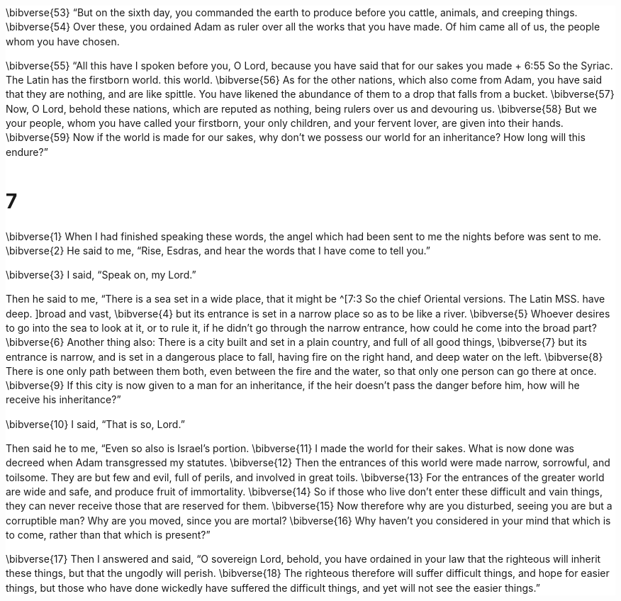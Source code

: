 \bibverse{53} “But on the sixth day, you commanded the earth to produce before you cattle, animals, and creeping things. \bibverse{54} Over these, you ordained Adam as ruler over all the works that you have made. Of him came all of us, the people whom you have chosen. 

\bibverse{55} “All this have I spoken before you, O Lord, because you have said that for our sakes you made + 6:55 So the Syriac. The Latin has the firstborn world. this world. \bibverse{56} As for the other nations, which also come from Adam, you have said that they are nothing, and are like spittle. You have likened the abundance of them to a drop that falls from a bucket. \bibverse{57} Now, O Lord, behold these nations, which are reputed as nothing, being rulers over us and devouring us. \bibverse{58} But we your people, whom you have called your firstborn, your only children, and your fervent lover, are given into their hands. \bibverse{59} Now if the world is made for our sakes, why don’t we possess our world for an inheritance? How long will this endure?” 

# 7 
\bibverse{1} When I had finished speaking these words, the angel which had been sent to me the nights before was sent to me. \bibverse{2} He said to me, “Rise, Esdras, and hear the words that I have come to tell you.” 

\bibverse{3} I said, “Speak on, my Lord.” 

Then he said to me, “There is a sea set in a wide place, that it might be ^[7:3 So the chief Oriental versions. The Latin MSS. have deep. ]broad and vast, \bibverse{4} but its entrance is set in a narrow place so as to be like a river. \bibverse{5} Whoever desires to go into the sea to look at it, or to rule it, if he didn’t go through the narrow entrance, how could he come into the broad part? \bibverse{6} Another thing also: There is a city built and set in a plain country, and full of all good things, \bibverse{7} but its entrance is narrow, and is set in a dangerous place to fall, having fire on the right hand, and deep water on the left. \bibverse{8} There is one only path between them both, even between the fire and the water, so that only one person can go there at once. \bibverse{9} If this city is now given to a man for an inheritance, if the heir doesn’t pass the danger before him, how will he receive his inheritance?” 



\bibverse{10} I said, “That is so, Lord.” 

Then said he to me, “Even so also is Israel’s portion. \bibverse{11} I made the world for their sakes. What is now done was decreed when Adam transgressed my statutes. \bibverse{12} Then the entrances of this world were made narrow, sorrowful, and toilsome. They are but few and evil, full of perils, and involved in great toils. \bibverse{13} For the entrances of the greater world are wide and safe, and produce fruit of immortality. \bibverse{14} So if those who live don’t enter these difficult and vain things, they can never receive those that are reserved for them. \bibverse{15} Now therefore why are you disturbed, seeing you are but a corruptible man? Why are you moved, since you are mortal? \bibverse{16} Why haven’t you considered in your mind that which is to come, rather than that which is present?” 

\bibverse{17} Then I answered and said, “O sovereign Lord, behold, you have ordained in your law that the righteous will inherit these things, but that the ungodly will perish. \bibverse{18} The righteous therefore will suffer difficult things, and hope for easier things, but those who have done wickedly have suffered the difficult things, and yet will not see the easier things.” 
